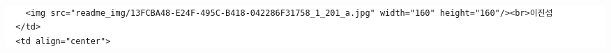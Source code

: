 		<img src="readme_img/13FCBA48-E24F-495C-B418-042286F31758_1_201_a.jpg" width="160" height="160"/><br>이진섭
	  </td>
	  <td align="center">